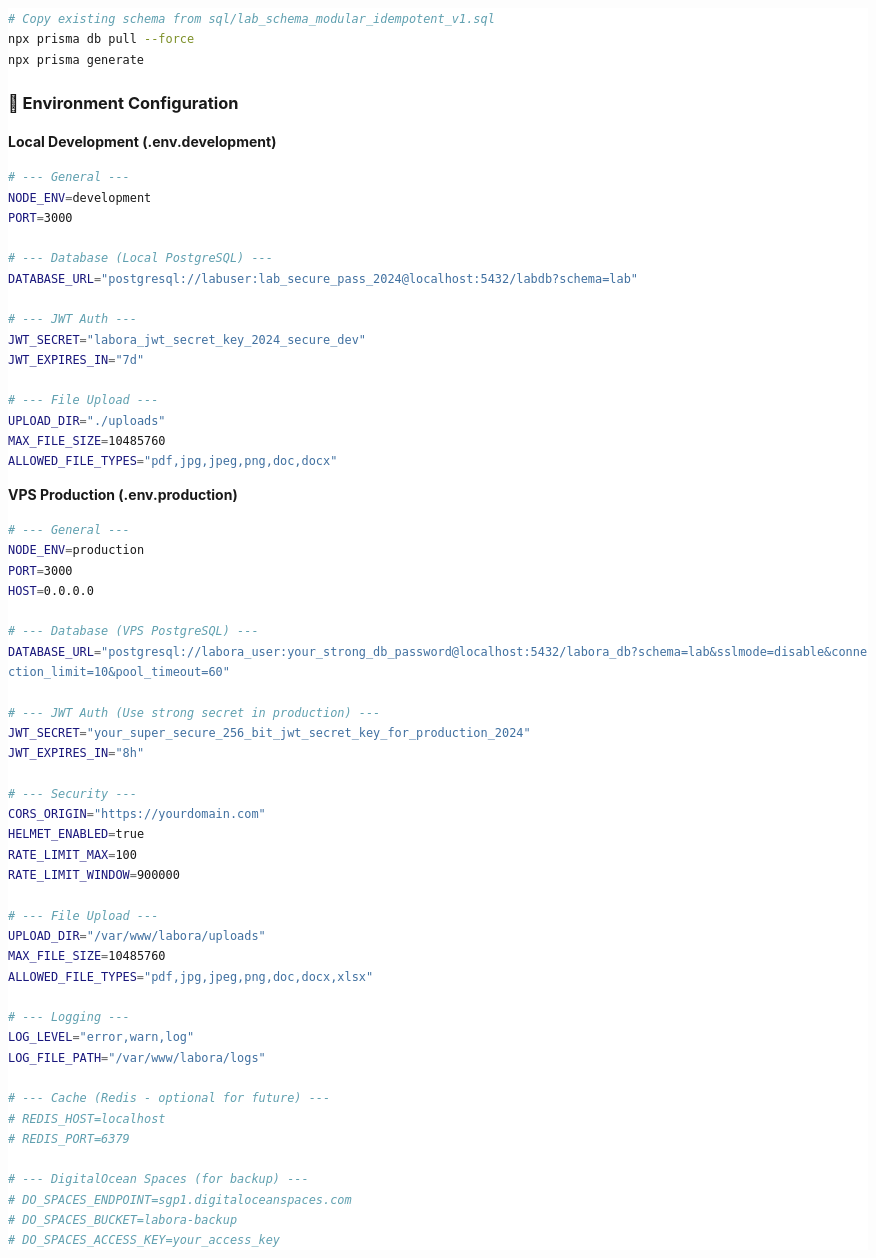 ```bash
# Copy existing schema from sql/lab_schema_modular_idempotent_v1.sql
npx prisma db pull --force
npx prisma generate
```

### 🔧 Environment Configuration

**Local Development (.env.development)**
```bash
# --- General ---
NODE_ENV=development
PORT=3000

# --- Database (Local PostgreSQL) ---
DATABASE_URL="postgresql://labuser:lab_secure_pass_2024@localhost:5432/labdb?schema=lab"

# --- JWT Auth ---
JWT_SECRET="labora_jwt_secret_key_2024_secure_dev"
JWT_EXPIRES_IN="7d"

# --- File Upload ---
UPLOAD_DIR="./uploads"
MAX_FILE_SIZE=10485760
ALLOWED_FILE_TYPES="pdf,jpg,jpeg,png,doc,docx"
```

**VPS Production (.env.production)**
```bash
# --- General ---
NODE_ENV=production
PORT=3000
HOST=0.0.0.0

# --- Database (VPS PostgreSQL) ---
DATABASE_URL="postgresql://labora_user:your_strong_db_password@localhost:5432/labora_db?schema=lab&sslmode=disable&connection_limit=10&pool_timeout=60"

# --- JWT Auth (Use strong secret in production) ---
JWT_SECRET="your_super_secure_256_bit_jwt_secret_key_for_production_2024"
JWT_EXPIRES_IN="8h"

# --- Security ---
CORS_ORIGIN="https://yourdomain.com"
HELMET_ENABLED=true
RATE_LIMIT_MAX=100
RATE_LIMIT_WINDOW=900000

# --- File Upload ---
UPLOAD_DIR="/var/www/labora/uploads"
MAX_FILE_SIZE=10485760
ALLOWED_FILE_TYPES="pdf,jpg,jpeg,png,doc,docx,xlsx"

# --- Logging ---
LOG_LEVEL="error,warn,log"
LOG_FILE_PATH="/var/www/labora/logs"

# --- Cache (Redis - optional for future) ---
# REDIS_HOST=localhost
# REDIS_PORT=6379

# --- DigitalOcean Spaces (for backup) ---
# DO_SPACES_ENDPOINT=sgp1.digitaloceanspaces.com
# DO_SPACES_BUCKET=labora-backup
# DO_SPACES_ACCESS_KEY=your_access_key
```